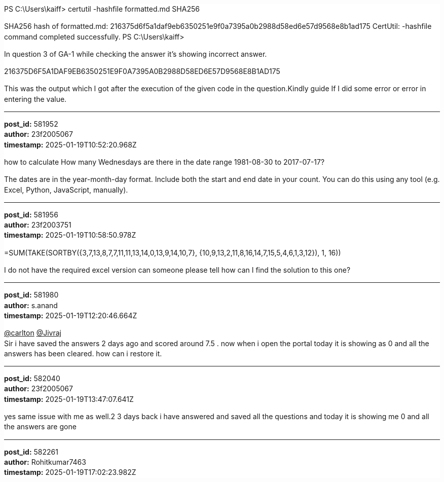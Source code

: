 PS C:\Users\kaiff> certutil -hashfile formatted.md SHA256
>>
SHA256 hash of formatted.md:
216375d6f5a1daf9eb6350251e9f0a7395a0b2988d58ed6e57d9568e8b1ad175
CertUtil: -hashfile command completed successfully.
PS C:\Users\kaiff>

In question 3 of GA-1 while checking the answer it’s showing incorrect answer.

216375D6F5A1DAF9EB6350251E9F0A7395A0B2988D58ED6E57D9568E8B1AD175

This was the output which I got after the execution of the given code in the question.Kindly guide If I did some error or error in entering the value.

---

**post_id:** 581952  
**author:** 23f2005067  
**timestamp:** 2025-01-19T10:52:20.968Z

how to calculate How many Wednesdays are there in the date range 1981-08-30 to 2017-07-17?

The dates are in the year-month-day format. Include both the start and end date in your count. You can do this using any tool (e.g. Excel, Python, JavaScript, manually).

---

**post_id:** 581956  
**author:** 23f2003751  
**timestamp:** 2025-01-19T10:58:50.978Z

=SUM(TAKE(SORTBY({3,7,13,8,7,7,11,11,13,14,0,13,9,14,10,7}, {10,9,13,2,11,8,16,14,7,15,5,4,6,1,3,12}), 1, 16))

I do not have the required excel version can someone please tell how can I find the solution to this one?

---

**post_id:** 581980  
**author:** s.anand  
**timestamp:** 2025-01-19T12:20:46.664Z

[@carlton](/u/carlton) [@Jivraj](/u/jivraj)  
Sir i have saved the answers 2 days ago and scored around 7.5 . now when i open the portal today it is showing as 0 and all the answers has been cleared. how can i restore it.

---

**post_id:** 582040  
**author:** 23f2005067  
**timestamp:** 2025-01-19T13:47:07.641Z

yes same issue with me as well.2 3 days back i have answered and saved all the questions and today it is showing me 0 and all the answers are gone

---

**post_id:** 582261  
**author:** Rohitkumar7463  
**timestamp:** 2025-01-19T17:02:23.982Z
